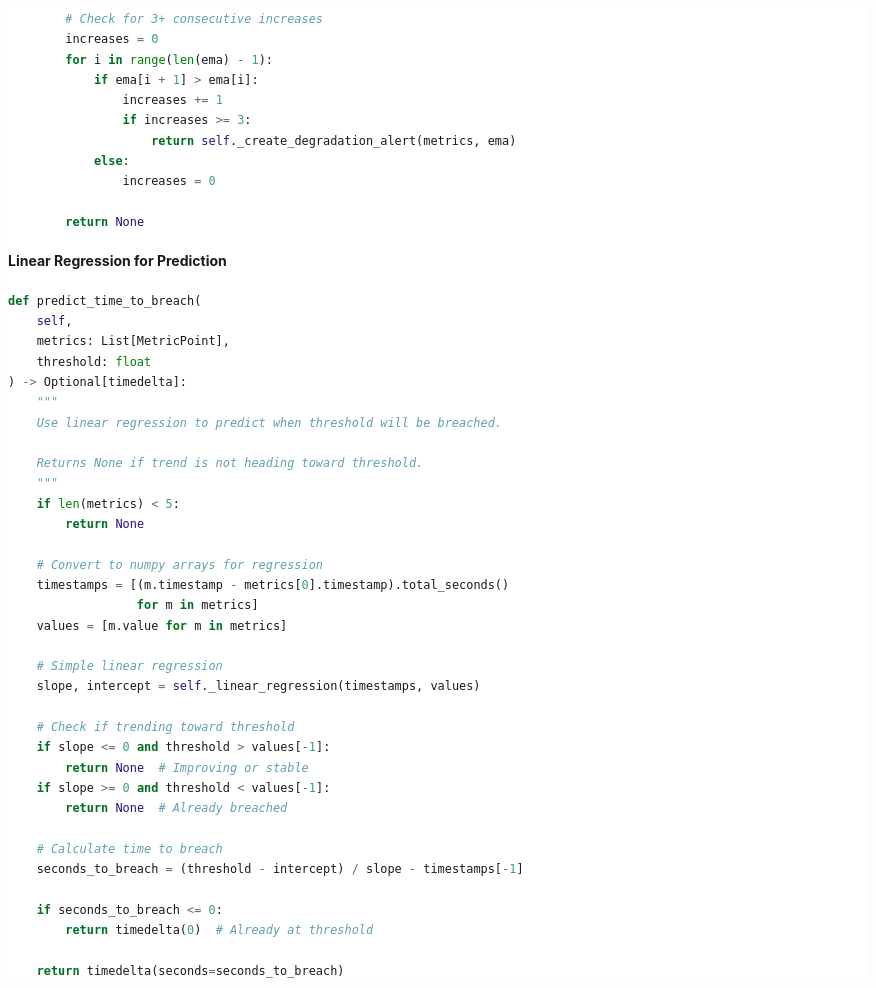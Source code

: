 ```python
        # Check for 3+ consecutive increases
        increases = 0
        for i in range(len(ema) - 1):
            if ema[i + 1] > ema[i]:
                increases += 1
                if increases >= 3:
                    return self._create_degradation_alert(metrics, ema)
            else:
                increases = 0

        return None
```

#### Linear Regression for Prediction
```python
def predict_time_to_breach(
    self,
    metrics: List[MetricPoint],
    threshold: float
) -> Optional[timedelta]:
    """
    Use linear regression to predict when threshold will be breached.

    Returns None if trend is not heading toward threshold.
    """
    if len(metrics) < 5:
        return None

    # Convert to numpy arrays for regression
    timestamps = [(m.timestamp - metrics[0].timestamp).total_seconds()
                  for m in metrics]
    values = [m.value for m in metrics]

    # Simple linear regression
    slope, intercept = self._linear_regression(timestamps, values)

    # Check if trending toward threshold
    if slope <= 0 and threshold > values[-1]:
        return None  # Improving or stable
    if slope >= 0 and threshold < values[-1]:
        return None  # Already breached

    # Calculate time to breach
    seconds_to_breach = (threshold - intercept) / slope - timestamps[-1]

    if seconds_to_breach <= 0:
        return timedelta(0)  # Already at threshold

    return timedelta(seconds=seconds_to_breach)
```
